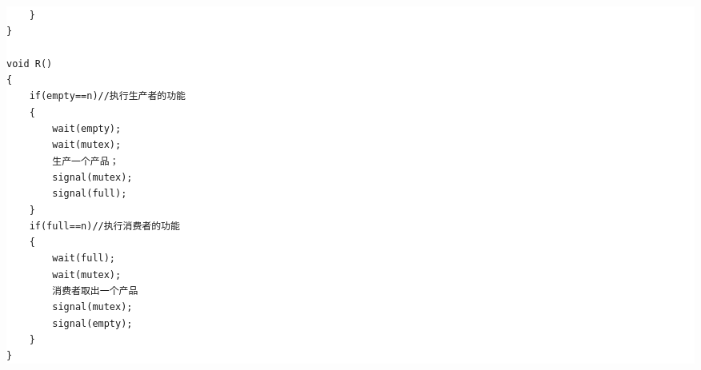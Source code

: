 ```
    }
}

void R()
{
    if(empty==n)//执行生产者的功能
    {
        wait(empty);
        wait(mutex);
        生产一个产品；
        signal(mutex);
        signal(full);
    }
    if(full==n)//执行消费者的功能
    {
        wait(full);
        wait(mutex);
        消费者取出一个产品
        signal(mutex);
        signal(empty);
    }
}
```
